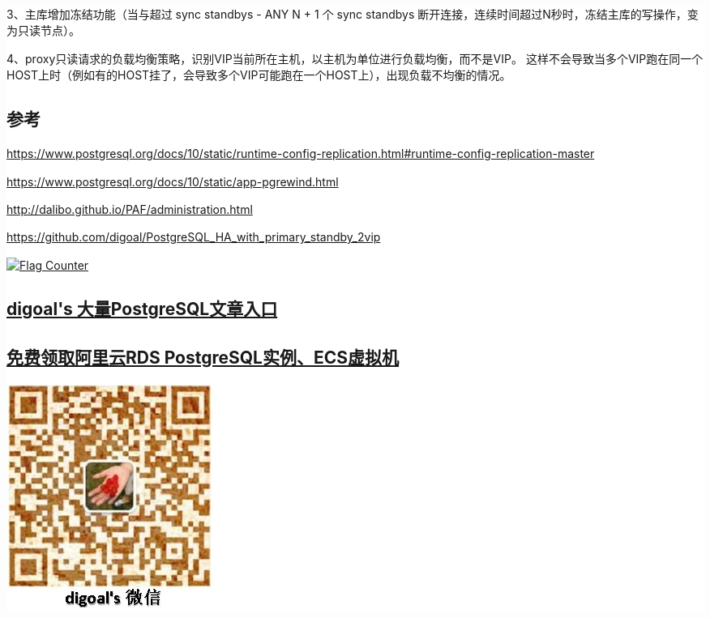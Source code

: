 3、主库增加冻结功能（当与超过 sync standbys - ANY N + 1 个 sync standbys 断开连接，连续时间超过N秒时，冻结主库的写操作，变为只读节点）。   
  
4、proxy只读请求的负载均衡策略，识别VIP当前所在主机，以主机为单位进行负载均衡，而不是VIP。  这样不会导致当多个VIP跑在同一个HOST上时（例如有的HOST挂了，会导致多个VIP可能跑在一个HOST上），出现负载不均衡的情况。  
    
## 参考    
https://www.postgresql.org/docs/10/static/runtime-config-replication.html#runtime-config-replication-master    
    
https://www.postgresql.org/docs/10/static/app-pgrewind.html    
    
http://dalibo.github.io/PAF/administration.html    
    
https://github.com/digoal/PostgreSQL_HA_with_primary_standby_2vip    
     
  
<a rel="nofollow" href="http://info.flagcounter.com/h9V1"  ><img src="http://s03.flagcounter.com/count/h9V1/bg_FFFFFF/txt_000000/border_CCCCCC/columns_2/maxflags_12/viewers_0/labels_0/pageviews_0/flags_0/"  alt="Flag Counter"  border="0"  ></a>  
  
  
  
  
  
  
## [digoal's 大量PostgreSQL文章入口](https://github.com/digoal/blog/blob/master/README.md "22709685feb7cab07d30f30387f0a9ae")
  
  
## [免费领取阿里云RDS PostgreSQL实例、ECS虚拟机](https://free.aliyun.com/ "57258f76c37864c6e6d23383d05714ea")
  
  
![digoal's weixin](../pic/digoal_weixin.jpg "f7ad92eeba24523fd47a6e1a0e691b59")
  
